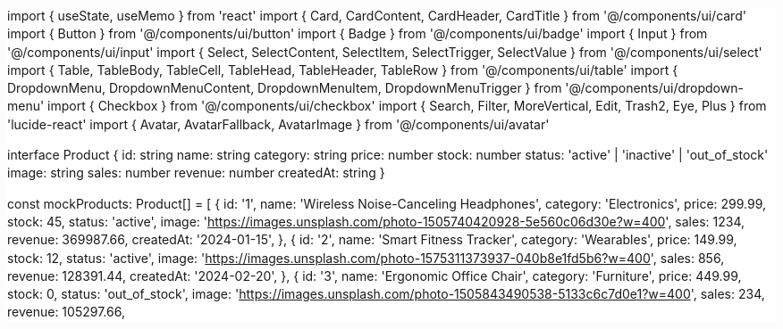 <action type="file" filePath="src/pages/Products.tsx">
import { useState, useMemo } from 'react'
import { Card, CardContent, CardHeader, CardTitle } from '@/components/ui/card'
import { Button } from '@/components/ui/button'
import { Badge } from '@/components/ui/badge'
import { Input } from '@/components/ui/input'
import { Select, SelectContent, SelectItem, SelectTrigger, SelectValue } from '@/components/ui/select'
import { Table, TableBody, TableCell, TableHead, TableHeader, TableRow } from '@/components/ui/table'
import { DropdownMenu, DropdownMenuContent, DropdownMenuItem, DropdownMenuTrigger } from '@/components/ui/dropdown-menu'
import { Checkbox } from '@/components/ui/checkbox'
import { Search, Filter, MoreVertical, Edit, Trash2, Eye, Plus } from 'lucide-react'
import { Avatar, AvatarFallback, AvatarImage } from '@/components/ui/avatar'

interface Product {
  id: string
  name: string
  category: string
  price: number
  stock: number
  status: 'active' | 'inactive' | 'out_of_stock'
  image: string
  sales: number
  revenue: number
  createdAt: string
}

const mockProducts: Product[] = [
  {
    id: '1',
    name: 'Wireless Noise-Canceling Headphones',
    category: 'Electronics',
    price: 299.99,
    stock: 45,
    status: 'active',
    image: 'https://images.unsplash.com/photo-1505740420928-5e560c06d30e?w=400',
    sales: 1234,
    revenue: 369987.66,
    createdAt: '2024-01-15',
  },
  {
    id: '2',
    name: 'Smart Fitness Tracker',
    category: 'Wearables',
    price: 149.99,
    stock: 12,
    status: 'active',
    image: 'https://images.unsplash.com/photo-1575311373937-040b8e1fd5b6?w=400',
    sales: 856,
    revenue: 128391.44,
    createdAt: '2024-02-20',
  },
  {
    id: '3',
    name: 'Ergonomic Office Chair',
    category: 'Furniture',
    price: 449.99,
    stock: 0,
    status: 'out_of_stock',
    image: 'https://images.unsplash.com/photo-1505843490538-5133c6c7d0e1?w=400',
    sales: 234,
    revenue: 105297.66,